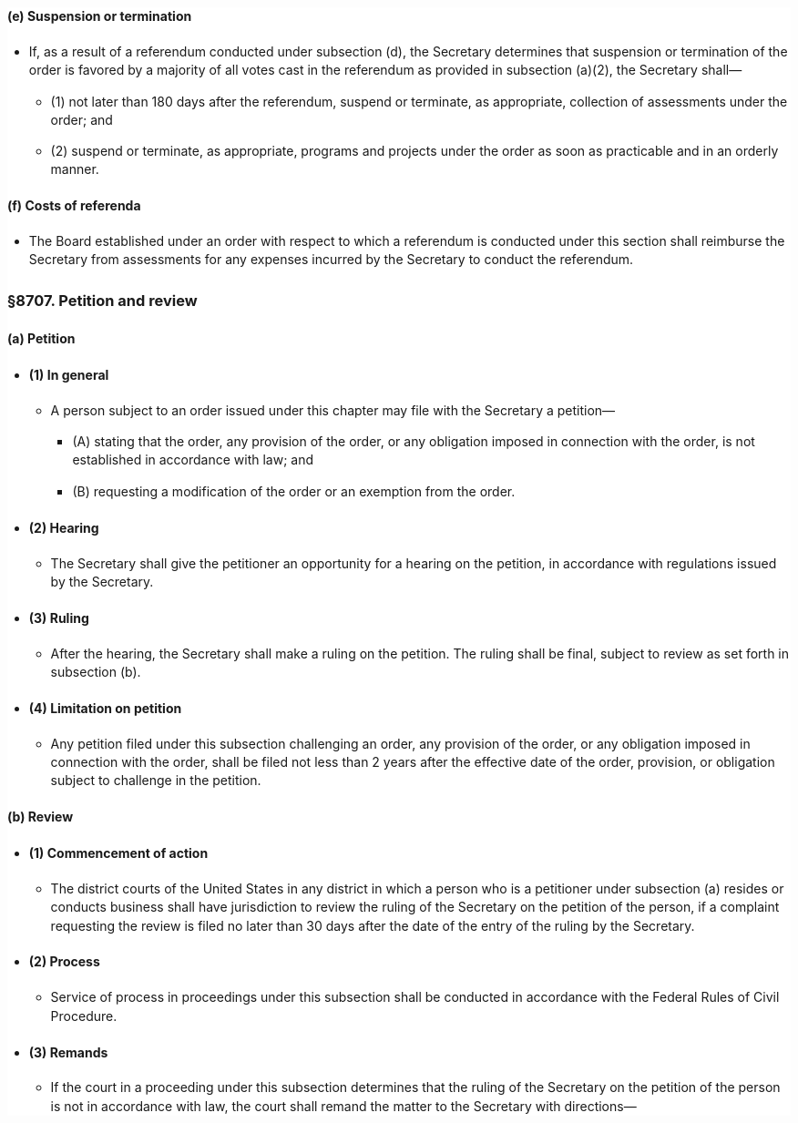 #### (e) Suspension or termination
* If, as a result of a referendum conducted under subsection (d), the Secretary determines that suspension or termination of the order is favored by a majority of all votes cast in the referendum as provided in subsection (a)(2), the Secretary shall—

  * (1) not later than 180 days after the referendum, suspend or terminate, as appropriate, collection of assessments under the order; and

  * (2) suspend or terminate, as appropriate, programs and projects under the order as soon as practicable and in an orderly manner.

#### (f) Costs of referenda
* The Board established under an order with respect to which a referendum is conducted under this section shall reimburse the Secretary from assessments for any expenses incurred by the Secretary to conduct the referendum.

### §8707. Petition and review
#### (a) Petition
* #### (1) In general
  * A person subject to an order issued under this chapter may file with the Secretary a petition—

    * (A) stating that the order, any provision of the order, or any obligation imposed in connection with the order, is not established in accordance with law; and

    * (B) requesting a modification of the order or an exemption from the order.

* #### (2) Hearing
  * The Secretary shall give the petitioner an opportunity for a hearing on the petition, in accordance with regulations issued by the Secretary.

* #### (3) Ruling
  * After the hearing, the Secretary shall make a ruling on the petition. The ruling shall be final, subject to review as set forth in subsection (b).

* #### (4) Limitation on petition
  * Any petition filed under this subsection challenging an order, any provision of the order, or any obligation imposed in connection with the order, shall be filed not less than 2 years after the effective date of the order, provision, or obligation subject to challenge in the petition.

#### (b) Review
* #### (1) Commencement of action
  * The district courts of the United States in any district in which a person who is a petitioner under subsection (a) resides or conducts business shall have jurisdiction to review the ruling of the Secretary on the petition of the person, if a complaint requesting the review is filed no later than 30 days after the date of the entry of the ruling by the Secretary.

* #### (2) Process
  * Service of process in proceedings under this subsection shall be conducted in accordance with the Federal Rules of Civil Procedure.

* #### (3) Remands
  * If the court in a proceeding under this subsection determines that the ruling of the Secretary on the petition of the person is not in accordance with law, the court shall remand the matter to the Secretary with directions—

